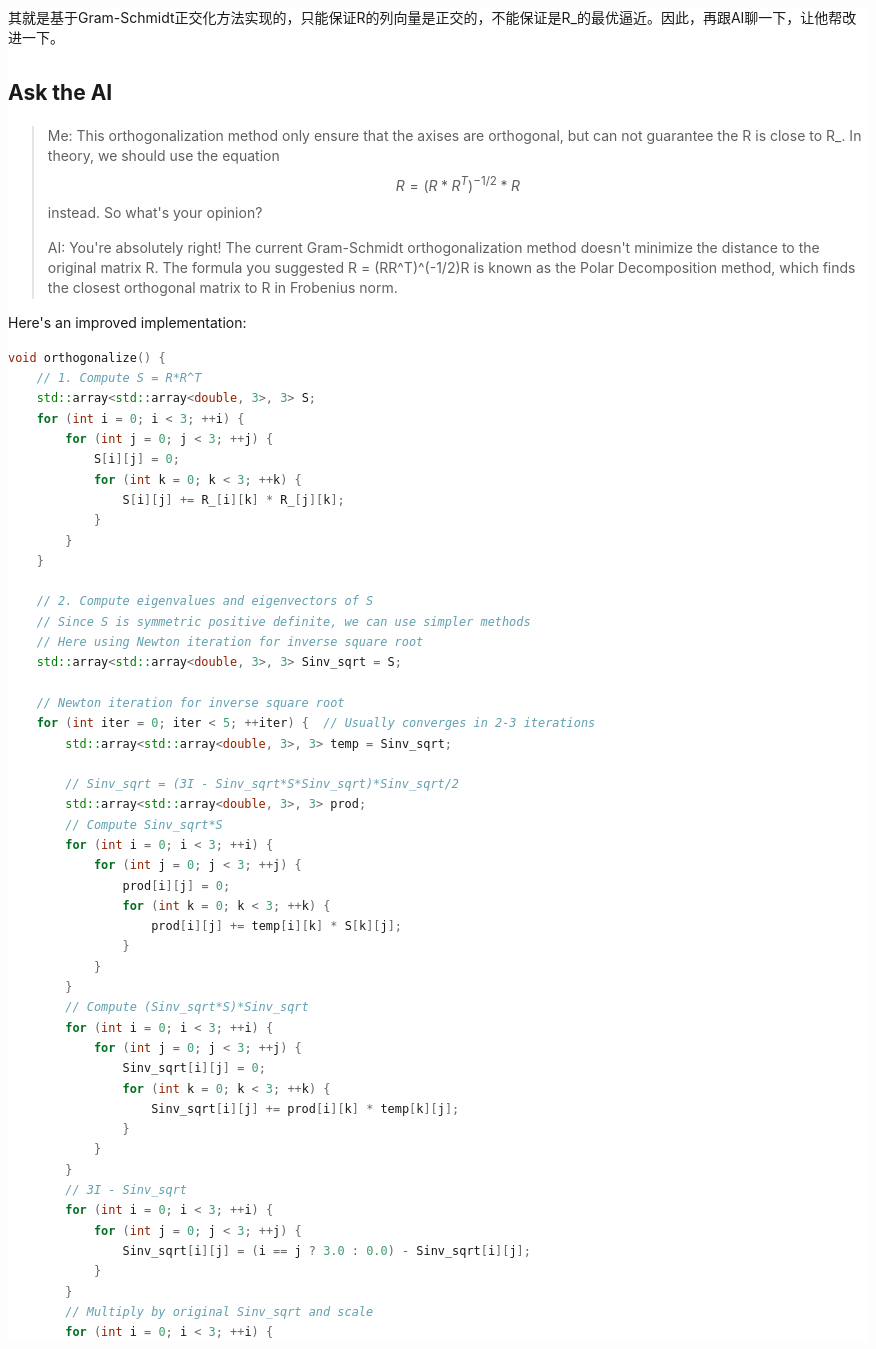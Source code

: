 其就是基于Gram-Schmidt正交化方法实现的，只能保证R的列向量是正交的，不能保证是R_的最优逼近。因此，再跟AI聊一下，让他帮改进一下。


## Ask the AI
>Me: This orthogonalization method only ensure that the axises are orthogonal, but can not guarantee the R is close to R_. In theory, we should use the equation $$R = (R*R^T)^{-1/2}*R$$ instead. So what's your opinion?
>
>AI: You're absolutely right! The current Gram-Schmidt orthogonalization method doesn't minimize the distance to the original matrix R. The formula you suggested R = (RR^T)^(-1/2)R is known as the Polar Decomposition method, which finds the closest orthogonal matrix to R in Frobenius norm.

Here's an improved implementation:

```cpp
void orthogonalize() {
    // 1. Compute S = R*R^T
    std::array<std::array<double, 3>, 3> S;
    for (int i = 0; i < 3; ++i) {
        for (int j = 0; j < 3; ++j) {
            S[i][j] = 0;
            for (int k = 0; k < 3; ++k) {
                S[i][j] += R_[i][k] * R_[j][k];
            }
        }
    }

    // 2. Compute eigenvalues and eigenvectors of S
    // Since S is symmetric positive definite, we can use simpler methods
    // Here using Newton iteration for inverse square root
    std::array<std::array<double, 3>, 3> Sinv_sqrt = S;
    
    // Newton iteration for inverse square root
    for (int iter = 0; iter < 5; ++iter) {  // Usually converges in 2-3 iterations
        std::array<std::array<double, 3>, 3> temp = Sinv_sqrt;
        
        // Sinv_sqrt = (3I - Sinv_sqrt*S*Sinv_sqrt)*Sinv_sqrt/2
        std::array<std::array<double, 3>, 3> prod;
        // Compute Sinv_sqrt*S
        for (int i = 0; i < 3; ++i) {
            for (int j = 0; j < 3; ++j) {
                prod[i][j] = 0;
                for (int k = 0; k < 3; ++k) {
                    prod[i][j] += temp[i][k] * S[k][j];
                }
            }
        }
        // Compute (Sinv_sqrt*S)*Sinv_sqrt
        for (int i = 0; i < 3; ++i) {
            for (int j = 0; j < 3; ++j) {
                Sinv_sqrt[i][j] = 0;
                for (int k = 0; k < 3; ++k) {
                    Sinv_sqrt[i][j] += prod[i][k] * temp[k][j];
                }
            }
        }
        // 3I - Sinv_sqrt
        for (int i = 0; i < 3; ++i) {
            for (int j = 0; j < 3; ++j) {
                Sinv_sqrt[i][j] = (i == j ? 3.0 : 0.0) - Sinv_sqrt[i][j];
            }
        }
        // Multiply by original Sinv_sqrt and scale
        for (int i = 0; i < 3; ++i) {
```